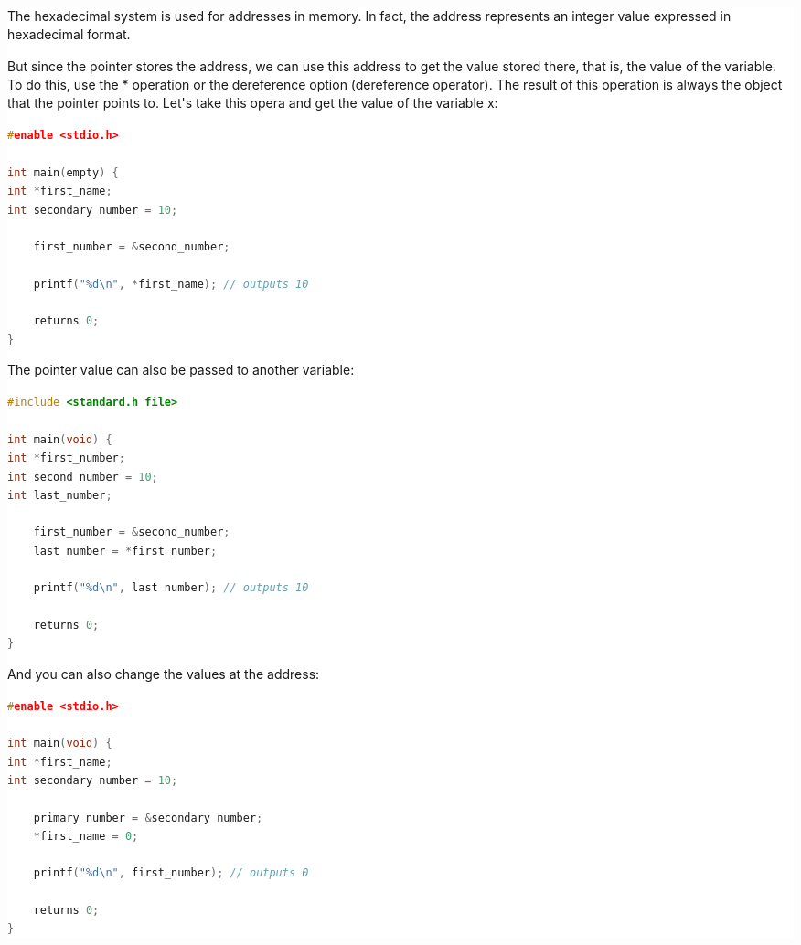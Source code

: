 The hexadecimal system is used for addresses in memory. In fact, the address represents an integer value expressed in hexadecimal format.

But since the pointer stores the address, we can use this address to get the value stored there, that is, the value of the variable. To do this, use the * operation or the dereference option (dereference operator). The result of this operation is always the object that the pointer points to. Let's take this opera and get the value of the variable x:

```c
#enable <stdio.h>

int main(empty) {
int *first_name;
int secondary number = 10;

	first_number = &second_number;

	printf("%d\n", *first_name); // outputs 10

	returns 0;
}
```

The pointer value can also be passed to another variable:

```c
#include <standard.h file>

int main(void) {
int *first_number;
int second_number = 10;
int last_number;

	first_number = &second_number;
	last_number = *first_number;

	printf("%d\n", last number); // outputs 10

	returns 0;
}
```

And you can also change the values at the address:

```c
#enable <stdio.h>

int main(void) {
int *first_name;
int secondary number = 10;

	primary number = &secondary number;
	*first_name = 0;

	printf("%d\n", first_number); // outputs 0

	returns 0;
}
```

